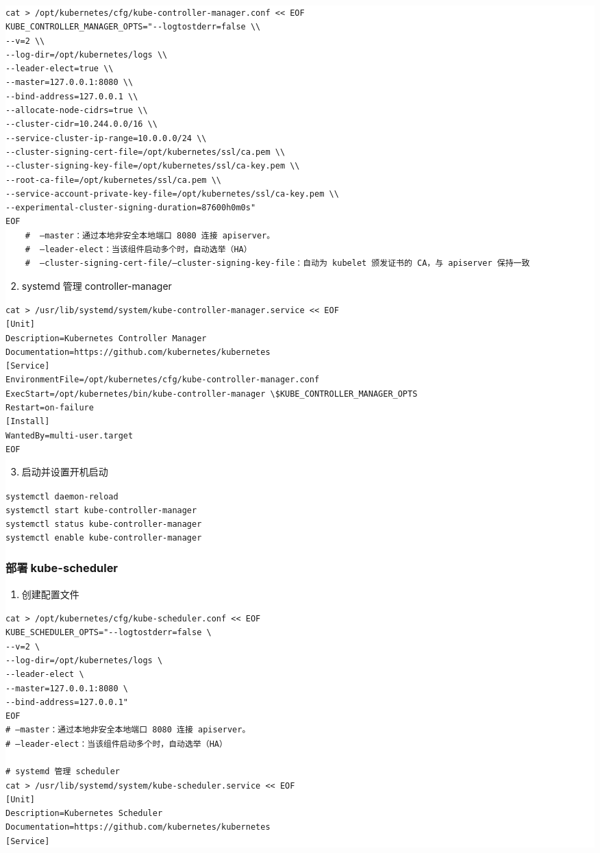 ```shell
cat > /opt/kubernetes/cfg/kube-controller-manager.conf << EOF
KUBE_CONTROLLER_MANAGER_OPTS="--logtostderr=false \\
--v=2 \\
--log-dir=/opt/kubernetes/logs \\
--leader-elect=true \\
--master=127.0.0.1:8080 \\
--bind-address=127.0.0.1 \\
--allocate-node-cidrs=true \\
--cluster-cidr=10.244.0.0/16 \\
--service-cluster-ip-range=10.0.0.0/24 \\
--cluster-signing-cert-file=/opt/kubernetes/ssl/ca.pem \\
--cluster-signing-key-file=/opt/kubernetes/ssl/ca-key.pem \\
--root-ca-file=/opt/kubernetes/ssl/ca.pem \\
--service-account-private-key-file=/opt/kubernetes/ssl/ca-key.pem \\
--experimental-cluster-signing-duration=87600h0m0s"
EOF
    #  –master：通过本地非安全本地端口 8080 连接 apiserver。
    #  –leader-elect：当该组件启动多个时，自动选举（HA）
    #  –cluster-signing-cert-file/–cluster-signing-key-file：自动为 kubelet 颁发证书的 CA，与 apiserver 保持一致
```

2. systemd 管理 controller-manager

```shell
cat > /usr/lib/systemd/system/kube-controller-manager.service << EOF
[Unit]
Description=Kubernetes Controller Manager
Documentation=https://github.com/kubernetes/kubernetes
[Service]
EnvironmentFile=/opt/kubernetes/cfg/kube-controller-manager.conf
ExecStart=/opt/kubernetes/bin/kube-controller-manager \$KUBE_CONTROLLER_MANAGER_OPTS
Restart=on-failure
[Install]
WantedBy=multi-user.target
EOF
```

3. 启动并设置开机启动
```shell
systemctl daemon-reload
systemctl start kube-controller-manager
systemctl status kube-controller-manager
systemctl enable kube-controller-manager
```

###  部署 kube-scheduler
1. 创建配置文件
```shell
cat > /opt/kubernetes/cfg/kube-scheduler.conf << EOF
KUBE_SCHEDULER_OPTS="--logtostderr=false \
--v=2 \
--log-dir=/opt/kubernetes/logs \
--leader-elect \
--master=127.0.0.1:8080 \
--bind-address=127.0.0.1"
EOF
# –master：通过本地非安全本地端口 8080 连接 apiserver。
# –leader-elect：当该组件启动多个时，自动选举（HA）

# systemd 管理 scheduler
cat > /usr/lib/systemd/system/kube-scheduler.service << EOF
[Unit]
Description=Kubernetes Scheduler
Documentation=https://github.com/kubernetes/kubernetes
[Service]
```